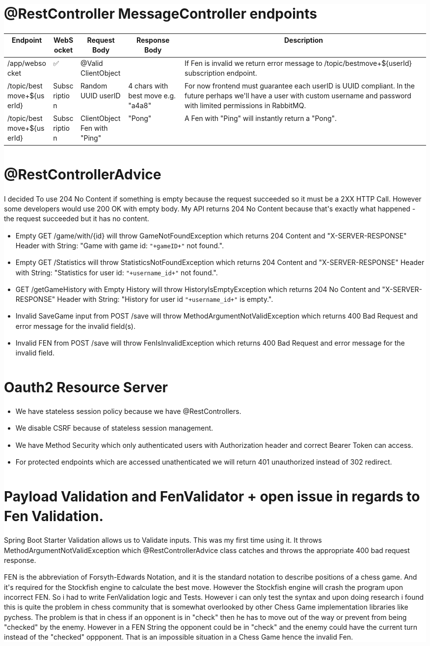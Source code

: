 # @RestController MessageController endpoints 


| Endpoint                    | WebSocket  | Request Body  | Response Body | Description                                         |
| --------------------------- | ----------- | ------------ |  -------------- | --------------------------------------------------- |
| /app/websocket               | ✅         |   @Valid ClientObject  |                 | If Fen is invalid we return error message to /topic/bestmove+${userId} subscription endpoint.                                                          |
| /topic/bestmove+${userId}   | Subscription         | Random UUID userID       | 4 chars with best move e.g. "a4a8"   |               For now frontend must guarantee each userID is UUID compliant. In the future perhaps we'll have a user with custom username and password with limited permissions in RabbitMQ.           |
| /topic/bestmove+${userId}    | Subscription         | ClientObject Fen with "Ping"      | "Pong"                   | A Fen with "Ping" will instantly return a "Pong".          |

# @RestControllerAdvice

I decided To use 204 No Content if something is empty because the request succeeded so it must be a 2XX HTTP Call. However some developers would use 200 OK with empty body. My API returns 204 No Content because that's exactly what happened - the request succeeded but it has no content.

* Empty GET /game/with/{id} will throw GameNotFoundException which returns 204 Content and "X-SERVER-RESPONSE" Header with String: "Game with game id: `"+gameID+"` not found.".

* Empty GET /Statistics will throw StatisticsNotFoundException which returns 204 Content and "X-SERVER-RESPONSE" Header with String: "Statistics for user id: `"+username_id+"` not found.".

* GET /getGameHistory with Empty History will throw HistoryIsEmptyException which returns 204 No Content and "X-SERVER-RESPONSE" Header with String: "History for user id `"+username_id+"` is empty.".

* Invalid SaveGame input from POST /save will throw MethodArgumentNotValidException which returns 400 Bad Request and error message for the invalid field(s).

* Invalid FEN from POST /save will throw FenIsInvalidException which returns 400 Bad Request and error message for the invalid field.


# Oauth2 Resource Server

* We have stateless session policy because we have @RestControllers.

* We disable CSRF because of stateless session management.

* We have Method Security which only authenticated users with Authorization header and correct Bearer Token can access.

* For protected endpoints which are accessed unathenticated we will return 401 unauthorized instead of 302 redirect.
  
# Payload Validation and FenValidator + open issue in regards to Fen Validation.

Spring Boot Starter Validation allows us to Validate inputs. This was my first time using it. It throws MethodArgumentNotValidException which @RestControllerAdvice class catches and throws the appropriate 400 bad request response.

FEN is the abbreviation of Forsyth-Edwards Notation, and it is the standard notation to describe positions of a chess game. And it's required for the Stockfish engine to calculate the best move. However the Stockfish engine will crash the program upon incorrect FEN. So i had to write FenValidation logic and Tests. However i can only test the syntax and upon doing research i found this is quite the problem in chess community that is somewhat overlooked by other Chess Game implementation libraries like pychess. The problem is that in chess if an opponent is in "check" then he has to move out of the way or prevent from being "checked" by the enemy. However in a FEN String the opponent could be in "check" and the enemy could have the current turn instead of the "checked" oppponent. That is an impossible situation in a Chess Game hence the invalid Fen.
